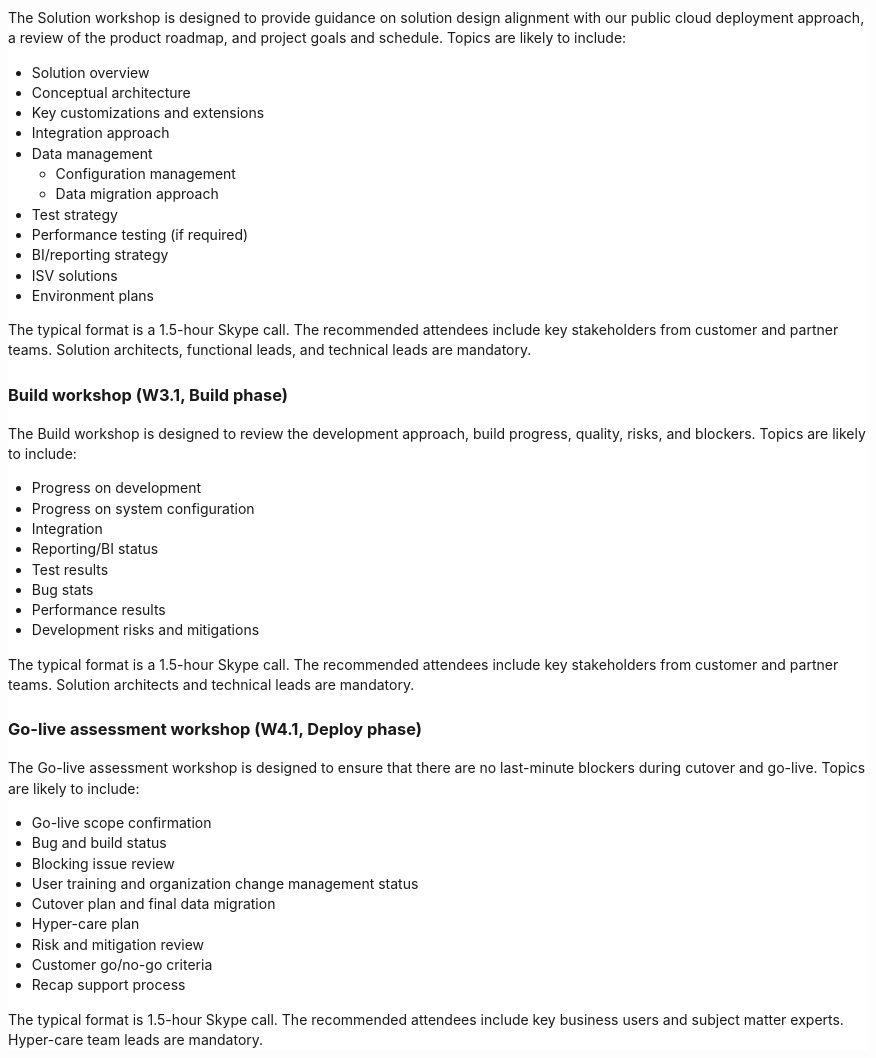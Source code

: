 The Solution workshop is designed to provide guidance on solution design alignment with our public cloud deployment approach, a review of the product roadmap, and project goals and schedule. Topics are likely to include:

-   Solution overview
-   Conceptual architecture
-   Key customizations and extensions
-   Integration approach
-   Data management
    -   Configuration management
    -   Data migration approach
-   Test strategy
-   Performance testing (if required)
-   BI/reporting strategy
-   ISV solutions
-   Environment plans

The typical format is a 1.5-hour Skype call. The recommended attendees include key stakeholders from customer and partner teams. Solution architects, functional leads, and technical leads are mandatory.

### Build workshop (W3.1, Build phase)

The Build workshop is designed to review the development approach, build progress, quality, risks, and blockers. Topics are likely to include:

-   Progress on development
-   Progress on system configuration
-   Integration
-   Reporting/BI status
-   Test results
-   Bug stats
-   Performance results
-   Development risks and mitigations

The typical format is a 1.5-hour Skype call. The recommended attendees include key stakeholders from customer and partner teams. Solution architects and technical leads are mandatory.

### Go-live assessment workshop (W4.1, Deploy phase)

The Go-live assessment workshop is designed to ensure that there are no last-minute blockers during cutover and go-live. Topics are likely to include:

-   Go-live scope confirmation
-   Bug and build status
-   Blocking issue review
-   User training and organization change management status
-   Cutover plan and final data migration
-   Hyper-care plan
-   Risk and mitigation review
-   Customer go/no-go criteria
-   Recap support process

The typical format is 1.5-hour Skype call. The recommended attendees include key business users and subject matter experts. Hyper-care team leads are mandatory.
